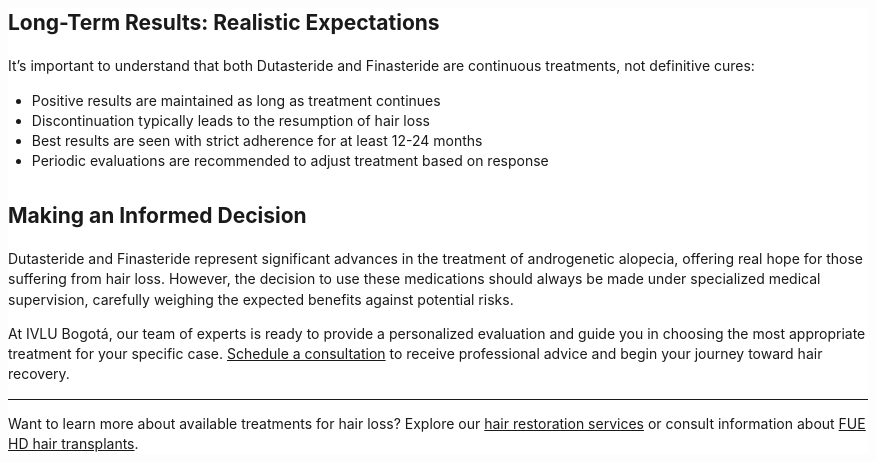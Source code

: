 ## Long-Term Results: Realistic Expectations  

It’s important to understand that both Dutasteride and Finasteride are continuous treatments, not definitive cures:  

- Positive results are maintained as long as treatment continues  
- Discontinuation typically leads to the resumption of hair loss  
- Best results are seen with strict adherence for at least 12-24 months  
- Periodic evaluations are recommended to adjust treatment based on response  

## Making an Informed Decision  

Dutasteride and Finasteride represent significant advances in the treatment of androgenetic alopecia, offering real hope for those suffering from hair loss. However, the decision to use these medications should always be made under specialized medical supervision, carefully weighing the expected benefits against potential risks.  

At IVLU Bogotá, our team of experts is ready to provide a personalized evaluation and guide you in choosing the most appropriate treatment for your specific case. [Schedule a consultation](/en/contact) to receive professional advice and begin your journey toward hair recovery.  

---  

Want to learn more about available treatments for hair loss? Explore our [hair restoration services](/en/services/hair-transplant/) or consult information about [FUE HD hair transplants](/en/services/hair-transplant/).